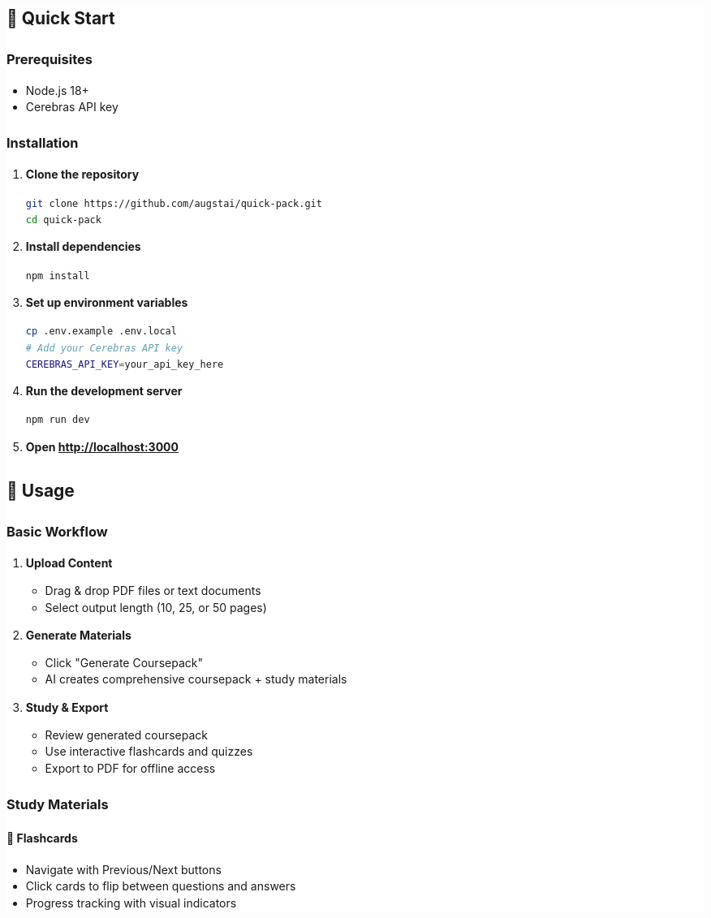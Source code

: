## 🚀 Quick Start

### Prerequisites
- Node.js 18+ 
- Cerebras API key

### Installation

1. **Clone the repository**
   ```bash
   git clone https://github.com/augstai/quick-pack.git
   cd quick-pack
   ```

2. **Install dependencies**
   ```bash
   npm install
   ```

3. **Set up environment variables**
   ```bash
   cp .env.example .env.local
   # Add your Cerebras API key
   CEREBRAS_API_KEY=your_api_key_here
   ```

4. **Run the development server**
   ```bash
   npm run dev
   ```

5. **Open [http://localhost:3000](http://localhost:3000)**

## 📖 Usage

### Basic Workflow

1. **Upload Content**
   - Drag & drop PDF files or text documents
   - Select output length (10, 25, or 50 pages)

2. **Generate Materials**
   - Click "Generate Coursepack" 
   - AI creates comprehensive coursepack + study materials

3. **Study & Export**
   - Review generated coursepack
   - Use interactive flashcards and quizzes
   - Export to PDF for offline access

### Study Materials

#### 📇 **Flashcards**
- Navigate with Previous/Next buttons
- Click cards to flip between questions and answers  
- Progress tracking with visual indicators
